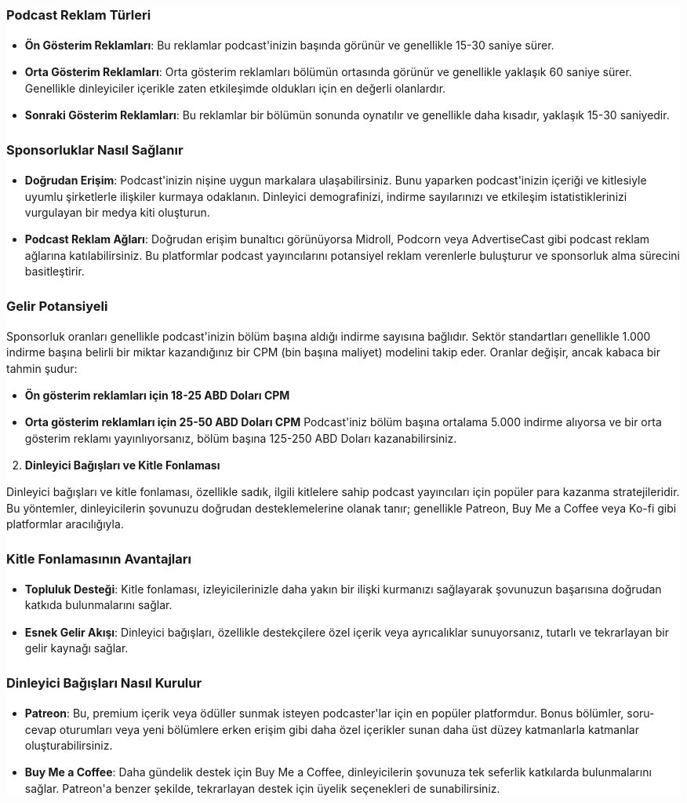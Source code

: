 ### Podcast Reklam Türleri

* **Ön Gösterim Reklamları**: Bu reklamlar podcast'inizin başında görünür ve genellikle 15-30 saniye sürer.

* **Orta Gösterim Reklamları**: Orta gösterim reklamları bölümün ortasında görünür ve genellikle yaklaşık 60 saniye sürer. Genellikle dinleyiciler içerikle zaten etkileşimde oldukları için en değerli olanlardır.

* **Sonraki Gösterim Reklamları**: Bu reklamlar bir bölümün sonunda oynatılır ve genellikle daha kısadır, yaklaşık 15-30 saniyedir.

### Sponsorluklar Nasıl Sağlanır

* **Doğrudan Erişim**: Podcast'inizin nişine uygun markalara ulaşabilirsiniz. Bunu yaparken podcast'inizin içeriği ve kitlesiyle uyumlu şirketlerle ilişkiler kurmaya odaklanın. Dinleyici demografinizi, indirme sayılarınızı ve etkileşim istatistiklerinizi vurgulayan bir medya kiti oluşturun.

* **Podcast Reklam Ağları**: Doğrudan erişim bunaltıcı görünüyorsa Midroll, Podcorn veya AdvertiseCast gibi podcast reklam ağlarına katılabilirsiniz. Bu platformlar podcast yayıncılarını potansiyel reklam verenlerle buluşturur ve sponsorluk alma sürecini basitleştirir.

### Gelir Potansiyeli

Sponsorluk oranları genellikle podcast'inizin bölüm başına aldığı indirme sayısına bağlıdır. Sektör standartları genellikle 1.000 indirme başına belirli bir miktar kazandığınız bir CPM (bin başına maliyet) modelini takip eder. Oranlar değişir, ancak kabaca bir tahmin şudur:

* **Ön gösterim reklamları için 18-25 ABD Doları CPM**

* **Orta gösterim reklamları için 25-50 ABD Doları CPM**
Podcast'iniz bölüm başına ortalama 5.000 indirme alıyorsa ve bir orta gösterim reklamı yayınlıyorsanız, bölüm başına 125-250 ABD Doları kazanabilirsiniz.

2. **Dinleyici Bağışları ve Kitle Fonlaması**

Dinleyici bağışları ve kitle fonlaması, özellikle sadık, ilgili kitlelere sahip podcast yayıncıları için popüler para kazanma stratejileridir. Bu yöntemler, dinleyicilerin şovunuzu doğrudan desteklemelerine olanak tanır; genellikle Patreon, Buy Me a Coffee veya Ko-fi gibi platformlar aracılığıyla.

### Kitle Fonlamasının Avantajları

* **Topluluk Desteği**: Kitle fonlaması, izleyicilerinizle daha yakın bir ilişki kurmanızı sağlayarak şovunuzun başarısına doğrudan katkıda bulunmalarını sağlar.

* **Esnek Gelir Akışı**: Dinleyici bağışları, özellikle destekçilere özel içerik veya ayrıcalıklar sunuyorsanız, tutarlı ve tekrarlayan bir gelir kaynağı sağlar.

### Dinleyici Bağışları Nasıl Kurulur

* **Patreon**: Bu, premium içerik veya ödüller sunmak isteyen podcaster'lar için en popüler platformdur. Bonus bölümler, soru-cevap oturumları veya yeni bölümlere erken erişim gibi daha özel içerikler sunan daha üst düzey katmanlarla katmanlar oluşturabilirsiniz.

* **Buy Me a Coffee**: Daha gündelik destek için Buy Me a Coffee, dinleyicilerin şovunuza tek seferlik katkılarda bulunmalarını sağlar. Patreon'a benzer şekilde, tekrarlayan destek için üyelik seçenekleri de sunabilirsiniz.
